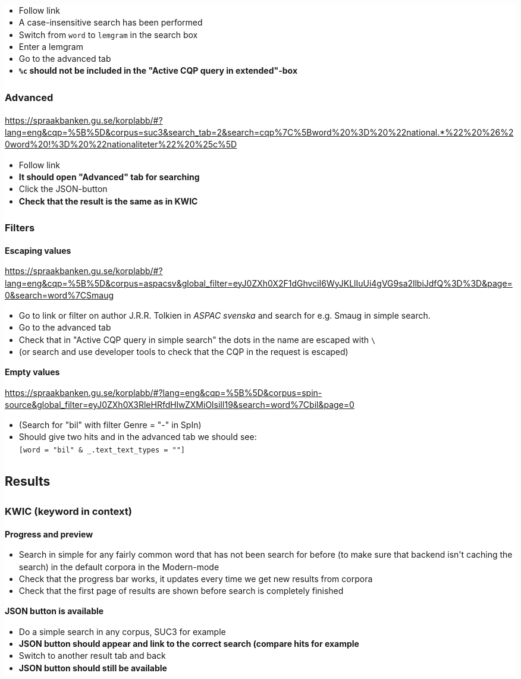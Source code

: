 - Follow link
- A case-insensitive search has been performed
- Switch from `word` to `lemgram` in the search box
- Enter a lemgram
- Go to the advanced tab
- **`%c` should not be included in the "Active CQP query in extended"-box**

### Advanced

https://spraakbanken.gu.se/korplabb/#?lang=eng&cqp=%5B%5D&corpus=suc3&search_tab=2&search=cqp%7C%5Bword%20%3D%20%22national.*%22%20%26%20word%20!%3D%20%22nationaliteter%22%20%25c%5D

- Follow link
- **It should open "Advanced" tab for searching**
- Click the JSON-button
- **Check that the result is the same as in KWIC**

### Filters

**Escaping values**

https://spraakbanken.gu.se/korplabb/#?lang=eng&cqp=%5B%5D&corpus=aspacsv&global_filter=eyJ0ZXh0X2F1dGhvciI6WyJKLlIuUi4gVG9sa2llbiJdfQ%3D%3D&page=0&search=word%7CSmaug

- Go to link or filter on author J.R.R. Tolkien in *ASPAC svenska* and search for e.g. Smaug in simple search.
- Go to the advanced tab
- Check that in "Active CQP query in simple search" the dots in the name
  are escaped with `\`
- (or search and use developer tools to check that the CQP in the request is escaped)

**Empty values**

https://spraakbanken.gu.se/korplabb/#?lang=eng&cqp=%5B%5D&corpus=spin-source&global_filter=eyJ0ZXh0X3RleHRfdHlwZXMiOlsiIl19&search=word%7Cbil&page=0

- (Search for "bil" with filter Genre = "-" in SpIn)
- Should give two hits and in the advanced tab we should see: \
  `[word = "bil" & _.text_text_types = ""]`

## Results

### KWIC (keyword in context)

**Progress and preview**

- Search in simple for any fairly common word that has not been search 
  for before (to make sure that backend isn't caching the search) in 
  the default corpora in the Modern-mode
- Check that the progress bar works, it updates every time we get new results from corpora
- Check that the first page of results are shown before search is completely finished

**JSON button is available**

- Do a simple search in any corpus, SUC3 for example
- **JSON button should appear and link to the correct search (compare hits for example**
- Switch to another result tab and back
- **JSON button should still be available**
